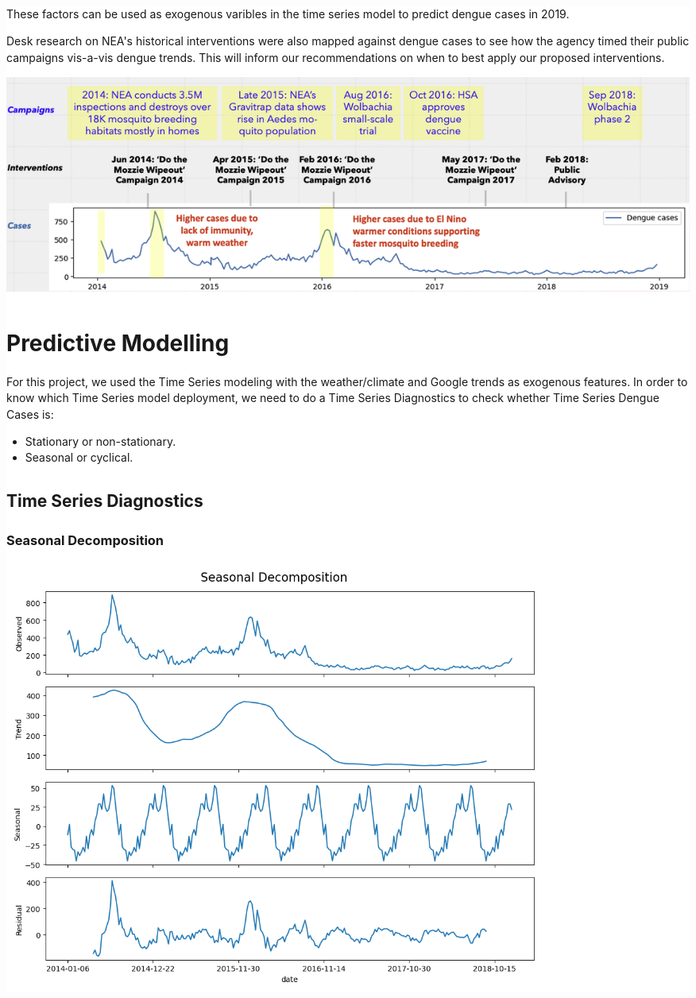 These factors can be used as exogenous varibles in the time series model to predict dengue cases in 2019. 

Desk research on NEA's historical interventions were also mapped against dengue cases to see how the agency timed their public campaigns vis-a-vis dengue trends. This will inform our recommendations on when to best apply our proposed interventions. 

<img src="./images/campaigns.png"></img>

# Predictive Modelling
For this project, we used the Time Series modeling with the weather/climate and Google trends as exogenous features. 
In order to know which Time Series model deployment, we need to do a Time Series Diagnostics to check whether Time Series Dengue Cases is:
- Stationary or non-stationary.
- Seasonal or cyclical.

## Time Series Diagnostics

### Seasonal Decomposition 

![](./images/seasonal_decompose.png)
